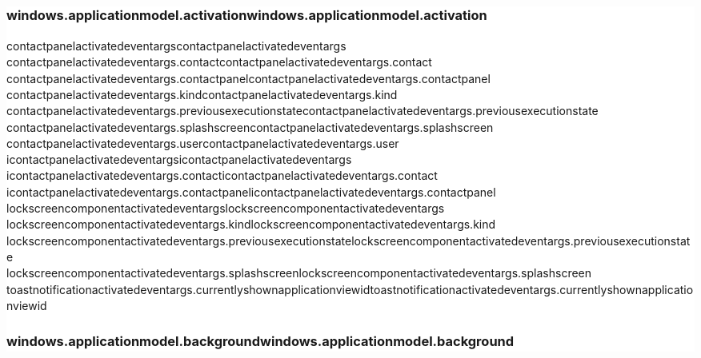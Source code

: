 ### [<a name="windowsapplicationmodelactivation"></a><span data-ttu-id="10e59-110">windows.applicationmodel.activation</span><span class="sxs-lookup"><span data-stu-id="10e59-110">windows.applicationmodel.activation</span></span>](https://docs.microsoft.com/uwp/api/windows.applicationmodel.activation)

<span data-ttu-id="10e59-111">contactpanelactivatedeventargs</span><span class="sxs-lookup"><span data-stu-id="10e59-111">contactpanelactivatedeventargs</span></span> <br> <span data-ttu-id="10e59-112">contactpanelactivatedeventargs.contact</span><span class="sxs-lookup"><span data-stu-id="10e59-112">contactpanelactivatedeventargs.contact</span></span> <br> <span data-ttu-id="10e59-113">contactpanelactivatedeventargs.contactpanel</span><span class="sxs-lookup"><span data-stu-id="10e59-113">contactpanelactivatedeventargs.contactpanel</span></span> <br> <span data-ttu-id="10e59-114">contactpanelactivatedeventargs.kind</span><span class="sxs-lookup"><span data-stu-id="10e59-114">contactpanelactivatedeventargs.kind</span></span> <br> <span data-ttu-id="10e59-115">contactpanelactivatedeventargs.previousexecutionstate</span><span class="sxs-lookup"><span data-stu-id="10e59-115">contactpanelactivatedeventargs.previousexecutionstate</span></span> <br> <span data-ttu-id="10e59-116">contactpanelactivatedeventargs.splashscreen</span><span class="sxs-lookup"><span data-stu-id="10e59-116">contactpanelactivatedeventargs.splashscreen</span></span> <br> <span data-ttu-id="10e59-117">contactpanelactivatedeventargs.user</span><span class="sxs-lookup"><span data-stu-id="10e59-117">contactpanelactivatedeventargs.user</span></span> <br> <span data-ttu-id="10e59-118">icontactpanelactivatedeventargs</span><span class="sxs-lookup"><span data-stu-id="10e59-118">icontactpanelactivatedeventargs</span></span> <br> <span data-ttu-id="10e59-119">icontactpanelactivatedeventargs.contact</span><span class="sxs-lookup"><span data-stu-id="10e59-119">icontactpanelactivatedeventargs.contact</span></span> <br> <span data-ttu-id="10e59-120">icontactpanelactivatedeventargs.contactpanel</span><span class="sxs-lookup"><span data-stu-id="10e59-120">icontactpanelactivatedeventargs.contactpanel</span></span> <br> <span data-ttu-id="10e59-121">lockscreencomponentactivatedeventargs</span><span class="sxs-lookup"><span data-stu-id="10e59-121">lockscreencomponentactivatedeventargs</span></span> <br> <span data-ttu-id="10e59-122">lockscreencomponentactivatedeventargs.kind</span><span class="sxs-lookup"><span data-stu-id="10e59-122">lockscreencomponentactivatedeventargs.kind</span></span> <br> <span data-ttu-id="10e59-123">lockscreencomponentactivatedeventargs.previousexecutionstate</span><span class="sxs-lookup"><span data-stu-id="10e59-123">lockscreencomponentactivatedeventargs.previousexecutionstate</span></span> <br> <span data-ttu-id="10e59-124">lockscreencomponentactivatedeventargs.splashscreen</span><span class="sxs-lookup"><span data-stu-id="10e59-124">lockscreencomponentactivatedeventargs.splashscreen</span></span> <br> <span data-ttu-id="10e59-125">toastnotificationactivatedeventargs.currentlyshownapplicationviewid</span><span class="sxs-lookup"><span data-stu-id="10e59-125">toastnotificationactivatedeventargs.currentlyshownapplicationviewid</span></span> <br> 

### [<a name="windowsapplicationmodelbackground"></a><span data-ttu-id="10e59-126">windows.applicationmodel.background</span><span class="sxs-lookup"><span data-stu-id="10e59-126">windows.applicationmodel.background</span></span>](https://docs.microsoft.com/uwp/api/windows.applicationmodel.background)
